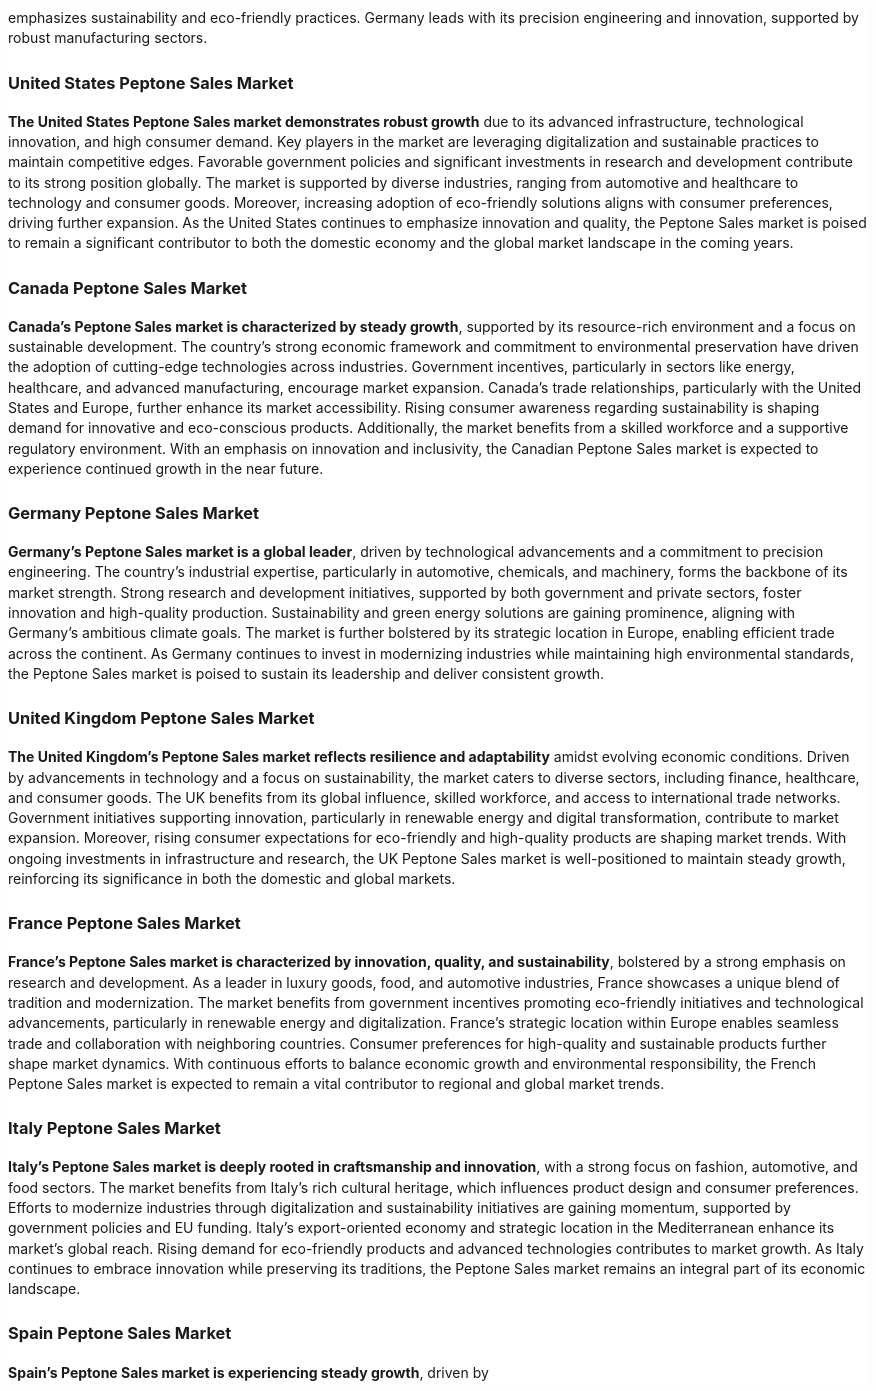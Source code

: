 emphasizes sustainability and eco-friendly practices. Germany leads with its precision engineering and innovation, supported by robust manufacturing sectors.</span></em></p></blockquote><h3><strong>United States Peptone Sales Market</strong></h3><p><strong>The United States Peptone Sales market demonstrates robust growth</strong> due to its advanced infrastructure, technological innovation, and high consumer demand. Key players in the market are leveraging digitalization and sustainable practices to maintain competitive edges. Favorable government policies and significant investments in research and development contribute to its strong position globally. The market is supported by diverse industries, ranging from automotive and healthcare to technology and consumer goods. Moreover, increasing adoption of eco-friendly solutions aligns with consumer preferences, driving further expansion. As the United States continues to emphasize innovation and quality, the Peptone Sales market is poised to remain a significant contributor to both the domestic economy and the global market landscape in the coming years.</p><h3><strong>Canada Peptone Sales Market</strong></h3><p><strong>Canada&rsquo;s Peptone Sales market is characterized by steady growth</strong>, supported by its resource-rich environment and a focus on sustainable development. The country&rsquo;s strong economic framework and commitment to environmental preservation have driven the adoption of cutting-edge technologies across industries. Government incentives, particularly in sectors like energy, healthcare, and advanced manufacturing, encourage market expansion. Canada&rsquo;s trade relationships, particularly with the United States and Europe, further enhance its market accessibility. Rising consumer awareness regarding sustainability is shaping demand for innovative and eco-conscious products. Additionally, the market benefits from a skilled workforce and a supportive regulatory environment. With an emphasis on innovation and inclusivity, the Canadian Peptone Sales market is expected to experience continued growth in the near future.</p><h3><strong>Germany Peptone Sales Market</strong></h3><p><strong>Germany&rsquo;s Peptone Sales market is a global leader</strong>, driven by technological advancements and a commitment to precision engineering. The country&rsquo;s industrial expertise, particularly in automotive, chemicals, and machinery, forms the backbone of its market strength. Strong research and development initiatives, supported by both government and private sectors, foster innovation and high-quality production. Sustainability and green energy solutions are gaining prominence, aligning with Germany&rsquo;s ambitious climate goals. The market is further bolstered by its strategic location in Europe, enabling efficient trade across the continent. As Germany continues to invest in modernizing industries while maintaining high environmental standards, the Peptone Sales market is poised to sustain its leadership and deliver consistent growth.</p><h3><strong>United Kingdom Peptone Sales Market</strong></h3><p><strong>The United Kingdom&rsquo;s Peptone Sales market reflects resilience and adaptability</strong> amidst evolving economic conditions. Driven by advancements in technology and a focus on sustainability, the market caters to diverse sectors, including finance, healthcare, and consumer goods. The UK benefits from its global influence, skilled workforce, and access to international trade networks. Government initiatives supporting innovation, particularly in renewable energy and digital transformation, contribute to market expansion. Moreover, rising consumer expectations for eco-friendly and high-quality products are shaping market trends. With ongoing investments in infrastructure and research, the UK Peptone Sales market is well-positioned to maintain steady growth, reinforcing its significance in both the domestic and global markets.</p><h3><strong>France Peptone Sales Market</strong></h3><p><strong>France&rsquo;s Peptone Sales market is characterized by innovation, quality, and sustainability</strong>, bolstered by a strong emphasis on research and development. As a leader in luxury goods, food, and automotive industries, France showcases a unique blend of tradition and modernization. The market benefits from government incentives promoting eco-friendly initiatives and technological advancements, particularly in renewable energy and digitalization. France&rsquo;s strategic location within Europe enables seamless trade and collaboration with neighboring countries. Consumer preferences for high-quality and sustainable products further shape market dynamics. With continuous efforts to balance economic growth and environmental responsibility, the French Peptone Sales market is expected to remain a vital contributor to regional and global market trends.</p><h3><strong>Italy Peptone Sales Market</strong></h3><p><strong>Italy&rsquo;s Peptone Sales market is deeply rooted in craftsmanship and innovation</strong>, with a strong focus on fashion, automotive, and food sectors. The market benefits from Italy&rsquo;s rich cultural heritage, which influences product design and consumer preferences. Efforts to modernize industries through digitalization and sustainability initiatives are gaining momentum, supported by government policies and EU funding. Italy&rsquo;s export-oriented economy and strategic location in the Mediterranean enhance its market&rsquo;s global reach. Rising demand for eco-friendly products and advanced technologies contributes to market growth. As Italy continues to embrace innovation while preserving its traditions, the Peptone Sales market remains an integral part of its economic landscape.</p><h3><strong>Spain Peptone Sales Market</strong></h3><p><strong>Spain&rsquo;s Peptone Sales market is experiencing steady growth</strong>, driven by